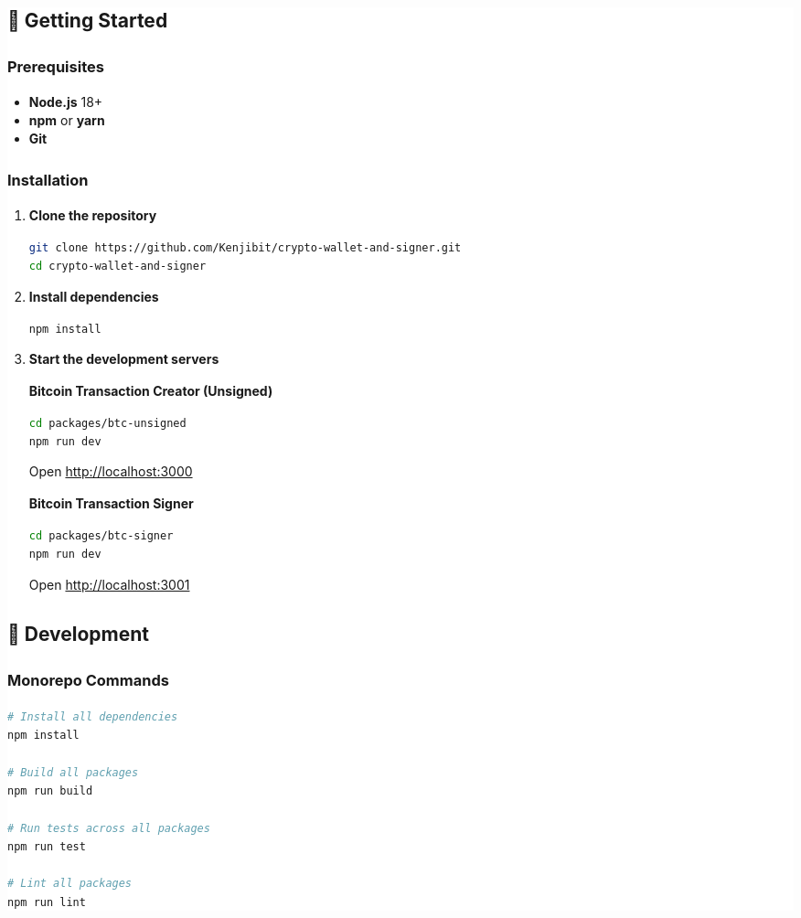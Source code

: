 ## 🚀 Getting Started

### Prerequisites

- **Node.js** 18+
- **npm** or **yarn**
- **Git**

### Installation

1. **Clone the repository**

   ```bash
   git clone https://github.com/Kenjibit/crypto-wallet-and-signer.git
   cd crypto-wallet-and-signer
   ```

2. **Install dependencies**

   ```bash
   npm install
   ```

3. **Start the development servers**

   **Bitcoin Transaction Creator (Unsigned)**

   ```bash
   cd packages/btc-unsigned
   npm run dev
   ```

   Open [http://localhost:3000](http://localhost:3000)

   **Bitcoin Transaction Signer**

   ```bash
   cd packages/btc-signer
   npm run dev
   ```

   Open [http://localhost:3001](http://localhost:3001)

## 🔧 Development

### Monorepo Commands

```bash
# Install all dependencies
npm install

# Build all packages
npm run build

# Run tests across all packages
npm run test

# Lint all packages
npm run lint
```
